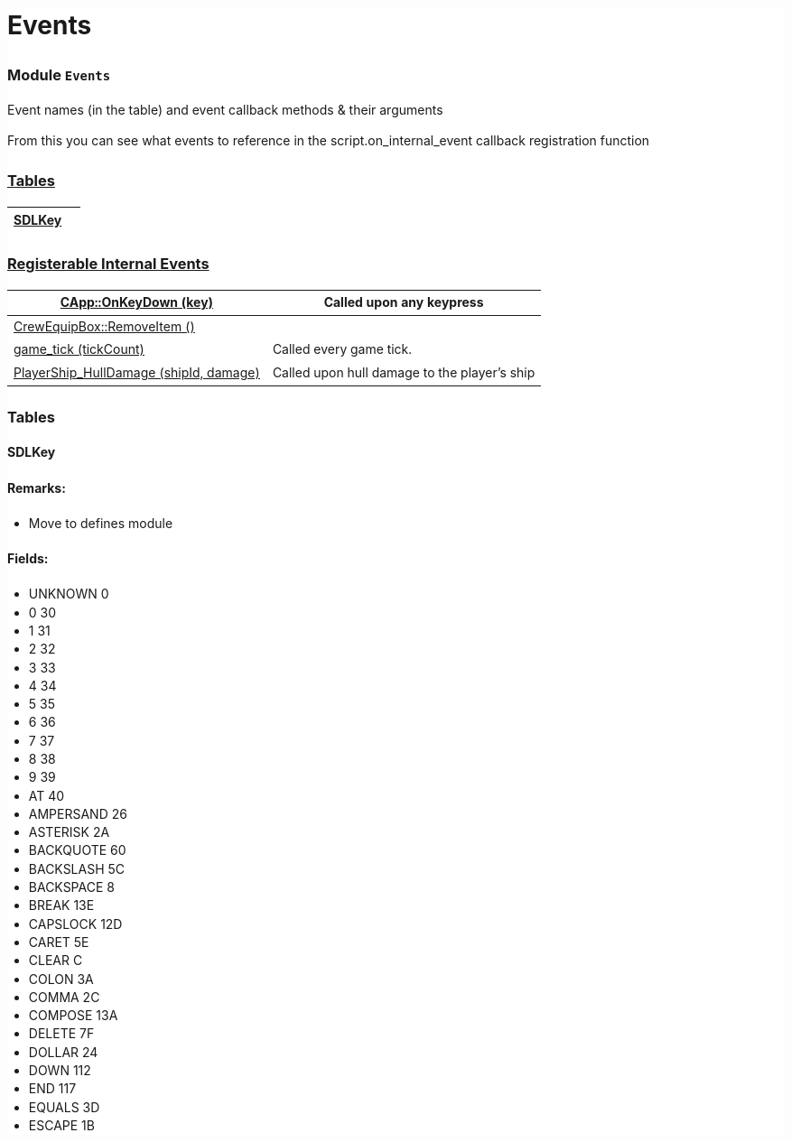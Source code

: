 # Events

### Module `Events`

Event names (in the table) and event callback methods & their arguments

From this you can see what events to reference in the script.on\_internal\_event callback registration function

### [Tables](broken-reference)

| [SDLKey](broken-reference) |   |
| -------------------------- | - |

### [Registerable Internal Events](broken-reference)

| [CApp::OnKeyDown (key)](broken-reference)                   | Called upon any keypress                     |
| ----------------------------------------------------------- | -------------------------------------------- |
| [CrewEquipBox::RemoveItem ()](broken-reference)             |                                              |
| [game\_tick (tickCount)](broken-reference)                  | Called every game tick.                      |
| [PlayerShip\_HullDamage (shipId, damage)](broken-reference) | Called upon hull damage to the player’s ship |

### Tables <a href="#tables" id="tables"></a>

**SDLKey**

#### Remarks:

* Move to defines module

#### Fields:

* UNKNOWN 0
* 0 30
* 1 31
* 2 32
* 3 33
* 4 34
* 5 35
* 6 36
* 7 37
* 8 38
* 9 39
* AT 40
* AMPERSAND 26
* ASTERISK 2A
* BACKQUOTE 60
* BACKSLASH 5C
* BACKSPACE 8
* BREAK 13E
* CAPSLOCK 12D
* CARET 5E
* CLEAR C
* COLON 3A
* COMMA 2C
* COMPOSE 13A
* DELETE 7F
* DOLLAR 24
* DOWN 112
* END 117
* EQUALS 3D
* ESCAPE 1B